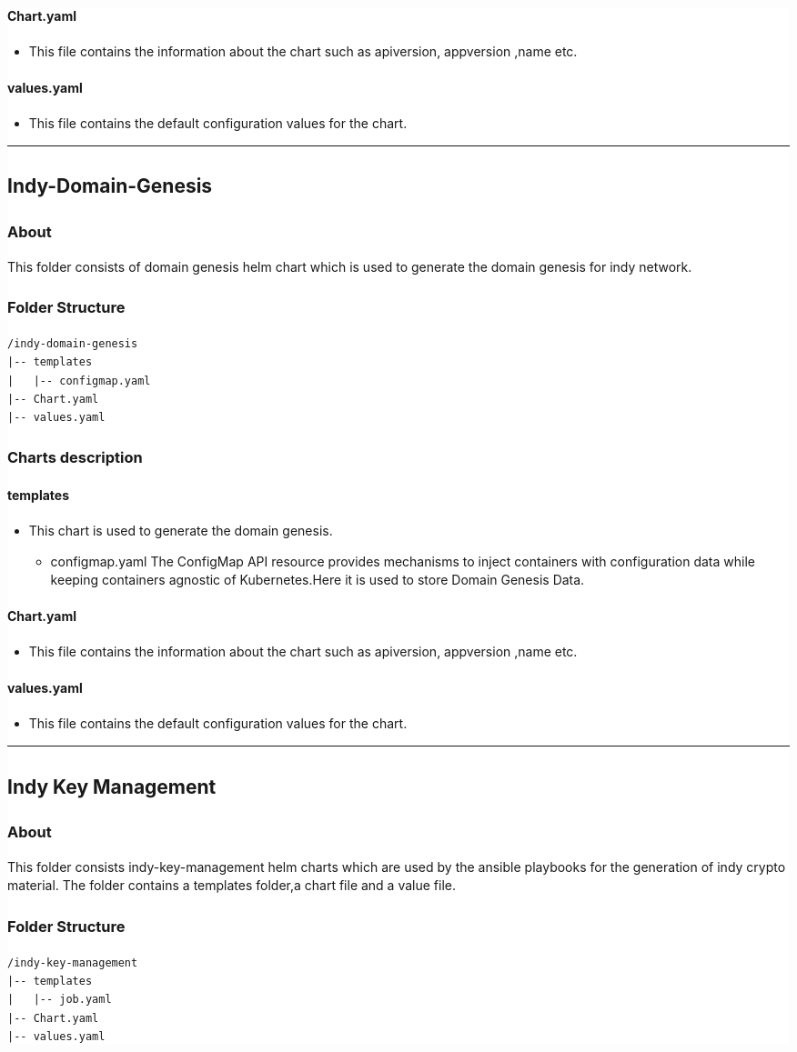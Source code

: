 #### Chart.yaml
- This file contains the information about the chart such as apiversion, appversion ,name etc.
#### values.yaml
- This file contains the default configuration values for the chart.

----

## Indy-Domain-Genesis

### About
This folder consists of domain genesis helm chart which is used to generate the domain genesis for indy network. 

### Folder Structure
```
/indy-domain-genesis
|-- templates
|   |-- configmap.yaml
|-- Chart.yaml
|-- values.yaml
```

### Charts description

#### templates
- This chart is used to generate the domain genesis.
	  
  - configmap.yaml
      The ConfigMap API resource provides mechanisms to inject containers with configuration data while keeping containers agnostic of Kubernetes.Here it is used to store Domain Genesis Data.
      
#### Chart.yaml
- This file contains the information about the chart such as apiversion, appversion ,name etc.
#### values.yaml
- This file contains the default configuration values for the chart.


-----

## Indy Key Management

### About
This folder consists indy-key-management helm charts which are used by the ansible playbooks for the generation of indy crypto material. The folder contains a templates folder,a chart file and a value file. 

### Folder Structure
```
/indy-key-management
|-- templates
|   |-- job.yaml
|-- Chart.yaml
|-- values.yaml
```
